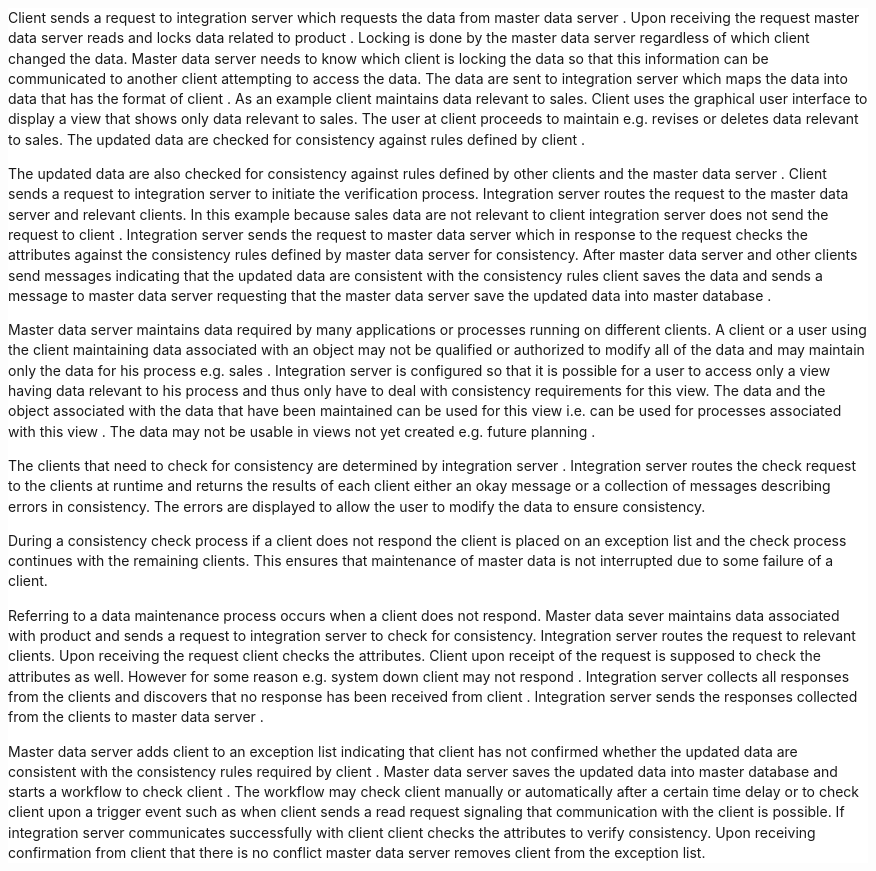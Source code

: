Client sends a request to integration server which requests the data from master data server . Upon receiving the request master data server reads and locks data related to product . Locking is done by the master data server regardless of which client changed the data. Master data server needs to know which client is locking the data so that this information can be communicated to another client attempting to access the data. The data are sent to integration server which maps the data into data that has the format of client . As an example client maintains data relevant to sales. Client uses the graphical user interface to display a view that shows only data relevant to sales. The user at client proceeds to maintain e.g. revises or deletes data relevant to sales. The updated data are checked for consistency against rules defined by client .

The updated data are also checked for consistency against rules defined by other clients and the master data server . Client sends a request to integration server to initiate the verification process. Integration server routes the request to the master data server and relevant clients. In this example because sales data are not relevant to client integration server does not send the request to client . Integration server sends the request to master data server which in response to the request checks the attributes against the consistency rules defined by master data server for consistency. After master data server and other clients send messages indicating that the updated data are consistent with the consistency rules client saves the data and sends a message to master data server requesting that the master data server save the updated data into master database .

Master data server maintains data required by many applications or processes running on different clients. A client or a user using the client maintaining data associated with an object may not be qualified or authorized to modify all of the data and may maintain only the data for his process e.g. sales . Integration server is configured so that it is possible for a user to access only a view having data relevant to his process and thus only have to deal with consistency requirements for this view. The data and the object associated with the data that have been maintained can be used for this view i.e. can be used for processes associated with this view . The data may not be usable in views not yet created e.g. future planning .

The clients that need to check for consistency are determined by integration server . Integration server routes the check request to the clients at runtime and returns the results of each client either an okay message or a collection of messages describing errors in consistency. The errors are displayed to allow the user to modify the data to ensure consistency.

During a consistency check process if a client does not respond the client is placed on an exception list and the check process continues with the remaining clients. This ensures that maintenance of master data is not interrupted due to some failure of a client.

Referring to a data maintenance process occurs when a client does not respond. Master data sever maintains data associated with product and sends a request to integration server to check for consistency. Integration server routes the request to relevant clients. Upon receiving the request client checks the attributes. Client upon receipt of the request is supposed to check the attributes as well. However for some reason e.g. system down client may not respond . Integration server collects all responses from the clients and discovers that no response has been received from client . Integration server sends the responses collected from the clients to master data server .

Master data server adds client to an exception list indicating that client has not confirmed whether the updated data are consistent with the consistency rules required by client . Master data server saves the updated data into master database and starts a workflow to check client . The workflow may check client manually or automatically after a certain time delay or to check client upon a trigger event such as when client sends a read request signaling that communication with the client is possible. If integration server communicates successfully with client client checks the attributes to verify consistency. Upon receiving confirmation from client that there is no conflict master data server removes client from the exception list.
